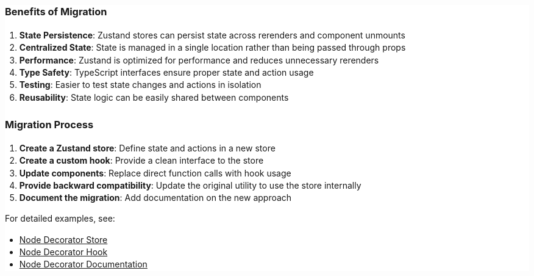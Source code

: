 ### Benefits of Migration

1. **State Persistence**: Zustand stores can persist state across rerenders and component unmounts
2. **Centralized State**: State is managed in a single location rather than being passed through props
3. **Performance**: Zustand is optimized for performance and reduces unnecessary rerenders
4. **Type Safety**: TypeScript interfaces ensure proper state and action usage
5. **Testing**: Easier to test state changes and actions in isolation
6. **Reusability**: State logic can be easily shared between components

### Migration Process

1. **Create a Zustand store**: Define state and actions in a new store
2. **Create a custom hook**: Provide a clean interface to the store
3. **Update components**: Replace direct function calls with hook usage
4. **Provide backward compatibility**: Update the original utility to use the store internally
5. **Document the migration**: Add documentation on the new approach

For detailed examples, see:
- [Node Decorator Store](../src/store/nodeDecorator.ts)
- [Node Decorator Hook](../src/hooks/workflow/useNodeDecorator.ts)
- [Node Decorator Documentation](./nodeDecorator.md) 